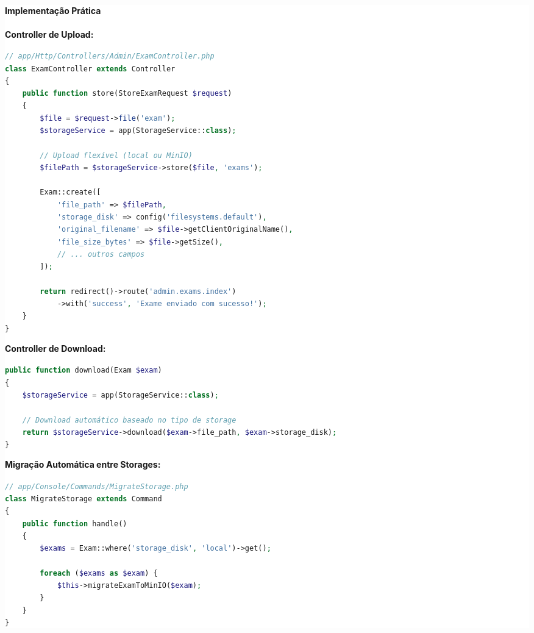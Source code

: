 #### Implementação Prática

**Controller de Upload:**
```php
// app/Http/Controllers/Admin/ExamController.php
class ExamController extends Controller
{
    public function store(StoreExamRequest $request)
    {
        $file = $request->file('exam');
        $storageService = app(StorageService::class);
        
        // Upload flexível (local ou MinIO)
        $filePath = $storageService->store($file, 'exams');
        
        Exam::create([
            'file_path' => $filePath,
            'storage_disk' => config('filesystems.default'),
            'original_filename' => $file->getClientOriginalName(),
            'file_size_bytes' => $file->getSize(),
            // ... outros campos
        ]);
        
        return redirect()->route('admin.exams.index')
            ->with('success', 'Exame enviado com sucesso!');
    }
}
```

**Controller de Download:**
```php
public function download(Exam $exam)
{
    $storageService = app(StorageService::class);
    
    // Download automático baseado no tipo de storage
    return $storageService->download($exam->file_path, $exam->storage_disk);
}
```

**Migração Automática entre Storages:**
```php
// app/Console/Commands/MigrateStorage.php
class MigrateStorage extends Command
{
    public function handle()
    {
        $exams = Exam::where('storage_disk', 'local')->get();
        
        foreach ($exams as $exam) {
            $this->migrateExamToMinIO($exam);
        }
    }
}
```
